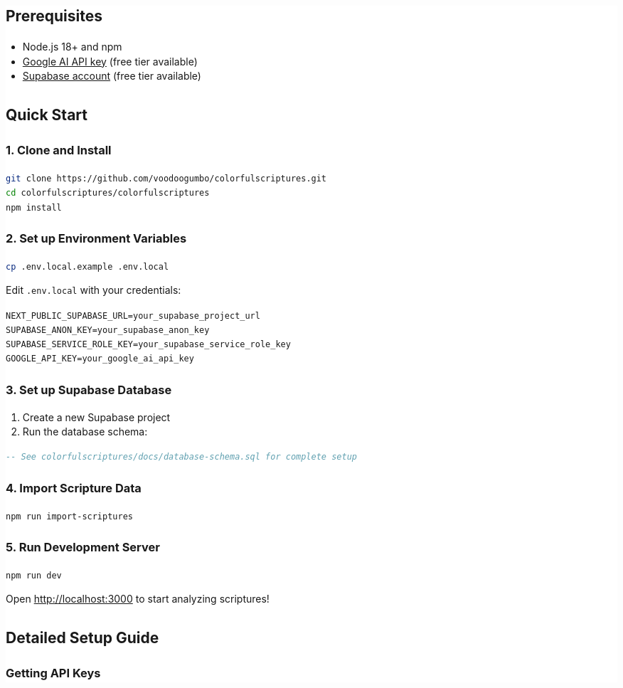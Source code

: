 ## Prerequisites

- Node.js 18+ and npm
- [Google AI API key](https://aistudio.google.com/app/apikey) (free tier available)
- [Supabase account](https://supabase.com) (free tier available)

## Quick Start

### 1. Clone and Install
```bash
git clone https://github.com/voodoogumbo/colorfulscriptures.git
cd colorfulscriptures/colorfulscriptures
npm install
```

### 2. Set up Environment Variables
```bash
cp .env.local.example .env.local
```

Edit `.env.local` with your credentials:
```env
NEXT_PUBLIC_SUPABASE_URL=your_supabase_project_url
SUPABASE_ANON_KEY=your_supabase_anon_key
SUPABASE_SERVICE_ROLE_KEY=your_supabase_service_role_key
GOOGLE_API_KEY=your_google_ai_api_key
```

### 3. Set up Supabase Database
1. Create a new Supabase project
2. Run the database schema:
```sql
-- See colorfulscriptures/docs/database-schema.sql for complete setup
```

### 4. Import Scripture Data
```bash
npm run import-scriptures
```

### 5. Run Development Server
```bash
npm run dev
```

Open [http://localhost:3000](http://localhost:3000) to start analyzing scriptures!

## Detailed Setup Guide

### Getting API Keys
